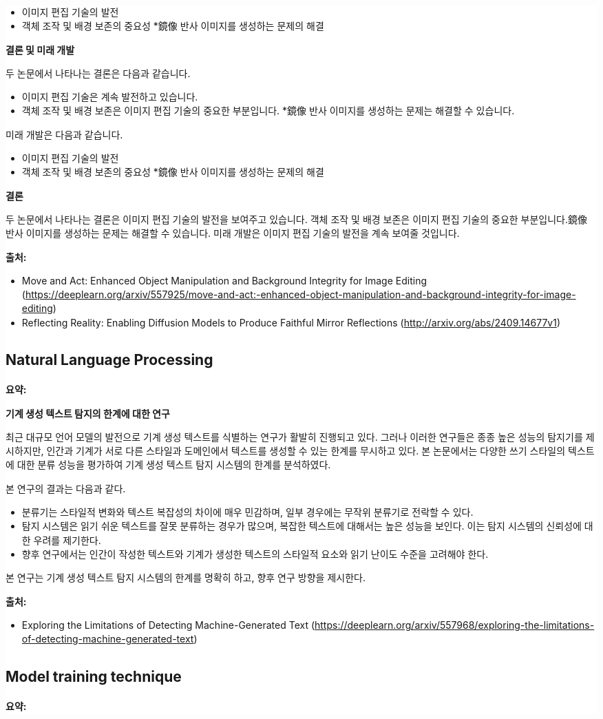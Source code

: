 * 이미지 편집 기술의 발전
* 객체 조작 및 배경 보존의 중요성
*鏡像 반사 이미지를 생성하는 문제의 해결

**결론 및 미래 개발**

두 논문에서 나타나는 결론은 다음과 같습니다.

* 이미지 편집 기술은 계속 발전하고 있습니다.
* 객체 조작 및 배경 보존은 이미지 편집 기술의 중요한 부분입니다.
*鏡像 반사 이미지를 생성하는 문제는 해결할 수 있습니다.

미래 개발은 다음과 같습니다.

* 이미지 편집 기술의 발전
* 객체 조작 및 배경 보존의 중요성
*鏡像 반사 이미지를 생성하는 문제의 해결

**결론**

두 논문에서 나타나는 결론은 이미지 편집 기술의 발전을 보여주고 있습니다. 객체 조작 및 배경 보존은 이미지 편집 기술의 중요한 부분입니다.鏡像 반사 이미지를 생성하는 문제는 해결할 수 있습니다. 미래 개발은 이미지 편집 기술의 발전을 계속 보여줄 것입니다.

**출처:**

 - Move and Act: Enhanced Object Manipulation and Background Integrity for Image Editing (https://deeplearn.org/arxiv/557925/move-and-act:-enhanced-object-manipulation-and-background-integrity-for-image-editing)
 - Reflecting Reality: Enabling Diffusion Models to Produce Faithful Mirror Reflections (http://arxiv.org/abs/2409.14677v1)


## Natural Language Processing

**요약:**

**기계 생성 텍스트 탐지의 한계에 대한 연구**

최근 대규모 언어 모델의 발전으로 기계 생성 텍스트를 식별하는 연구가 활발히 진행되고 있다. 그러나 이러한 연구들은 종종 높은 성능의 탐지기를 제시하지만, 인간과 기계가 서로 다른 스타일과 도메인에서 텍스트를 생성할 수 있는 한계를 무시하고 있다. 본 논문에서는 다양한 쓰기 스타일의 텍스트에 대한 분류 성능을 평가하여 기계 생성 텍스트 탐지 시스템의 한계를 분석하였다.

본 연구의 결과는 다음과 같다.

*   분류기는 스타일적 변화와 텍스트 복잡성의 차이에 매우 민감하며, 일부 경우에는 무작위 분류기로 전락할 수 있다.
*   탐지 시스템은 읽기 쉬운 텍스트를 잘못 분류하는 경우가 많으며, 복잡한 텍스트에 대해서는 높은 성능을 보인다. 이는 탐지 시스템의 신뢰성에 대한 우려를 제기한다.
*   향후 연구에서는 인간이 작성한 텍스트와 기계가 생성한 텍스트의 스타일적 요소와 읽기 난이도 수준을 고려해야 한다.

본 연구는 기계 생성 텍스트 탐지 시스템의 한계를 명확히 하고, 향후 연구 방향을 제시한다.

**출처:**

 - Exploring the Limitations of Detecting Machine-Generated Text (https://deeplearn.org/arxiv/557968/exploring-the-limitations-of-detecting-machine-generated-text)


## Model training technique

**요약:**
